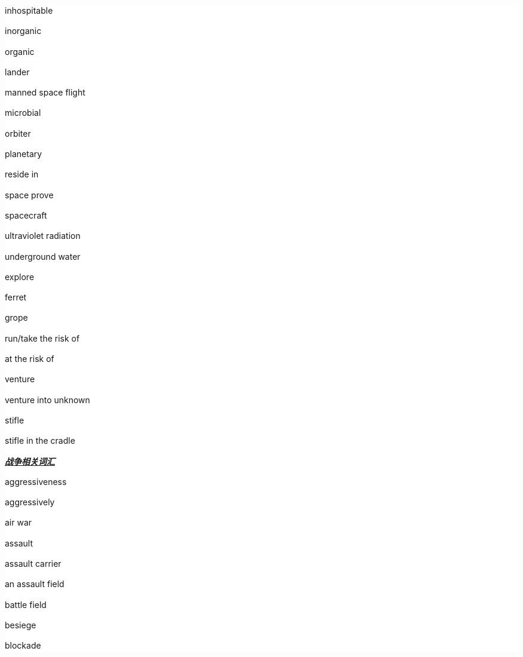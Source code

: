 inhospitable

inorganic

organic

lander

manned space flight

microbial

orbiter

planetary

reside in

space prove

spacecraft

ultraviolet radiation

underground water

explore

ferret

grope

run/take the risk of

at the risk of

venture

venture into unknown



stifle

stifle in the cradle

***<u>战争相关词汇</u>***

aggressiveness

aggressively

air war

assault

assault carrier

an assault field

battle field

besiege

blockade
